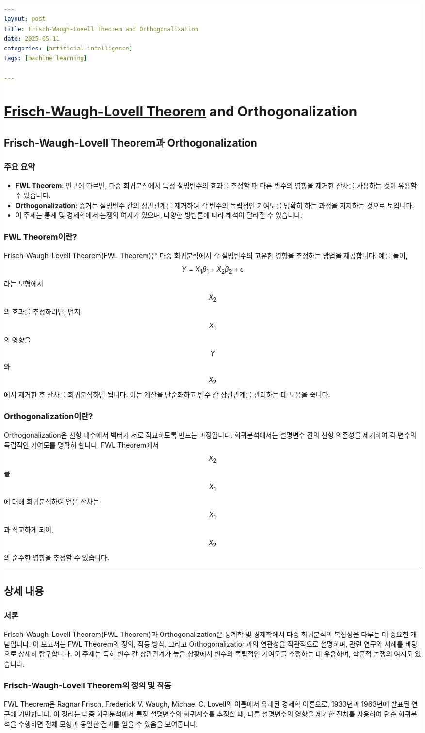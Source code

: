 ```yaml
---
layout: post
title: Frisch-Waugh-Lovell Theorem and Orthogonalization  
date: 2025-05-11
categories: [artificial intelligence]
tags: [machine learning]

---
```



# [Frisch-Waugh-Lovell Theorem](https://www.youtube.com/watch?v=u3NeKofbRIw) and Orthogonalization


## Frisch-Waugh-Lovell Theorem과 Orthogonalization

### 주요 요약
- **FWL Theorem**: 연구에 따르면, 다중 회귀분석에서 특정 설명변수의 효과를 추정할 때 다른 변수의 영향을 제거한 잔차를 사용하는 것이 유용할 수 있습니다.  
- **Orthogonalization**: 증거는 설명변수 간의 상관관계를 제거하여 각 변수의 독립적인 기여도를 명확히 하는 과정을 지지하는 것으로 보입니다.  
- 이 주제는 통계 및 경제학에서 논쟁의 여지가 있으며, 다양한 방법론에 따라 해석이 달라질 수 있습니다.

<iframe width="600" height="400" src="https://www.youtube.com/embed/u3NeKofbRIw?si=Kf0h9Ze8_8RTHIop" title="YouTube video player" frameborder="0" allow="accelerometer; autoplay; clipboard-write; encrypted-media; gyroscope; picture-in-picture; web-share" referrerpolicy="strict-origin-when-cross-origin" allowfullscreen></iframe>

### FWL Theorem이란?
Frisch-Waugh-Lovell Theorem(FWL Theorem)은 다중 회귀분석에서 각 설명변수의 고유한 영향을 추정하는 방법을 제공합니다. 예를 들어, $$ Y = X_1 \beta_1 + X_2 \beta_2 + \epsilon $$라는 모형에서 $$ X_2 $$의 효과를 추정하려면, 먼저 $$ X_1 $$의 영향을 $$ Y $$와 $$ X_2 $$에서 제거한 후 잔차를 회귀분석하면 됩니다. 이는 계산을 단순화하고 변수 간 상관관계를 관리하는 데 도움을 줍니다.

### Orthogonalization이란?
Orthogonalization은 선형 대수에서 벡터가 서로 직교하도록 만드는 과정입니다. 회귀분석에서는 설명변수 간의 선형 의존성을 제거하여 각 변수의 독립적인 기여도를 명확히 합니다. FWL Theorem에서 $$ X_2 $$를 $$ X_1 $$에 대해 회귀분석하여 얻은 잔차는 $$ X_1 $$과 직교하게 되어, $$ X_2 $$의 순수한 영향을 추정할 수 있습니다.

---

## 상세 내용

### 서론
Frisch-Waugh-Lovell Theorem(FWL Theorem)과 Orthogonalization은 통계학 및 경제학에서 다중 회귀분석의 복잡성을 다루는 데 중요한 개념입니다. 이 보고서는 FWL Theorem의 정의, 작동 방식, 그리고 Orthogonalization과의 연관성을 직관적으로 설명하며, 관련 연구와 사례를 바탕으로 상세히 탐구합니다. 이 주제는 특히 변수 간 상관관계가 높은 상황에서 변수의 독립적인 기여도를 추정하는 데 유용하며, 학문적 논쟁의 여지도 있습니다.

### Frisch-Waugh-Lovell Theorem의 정의 및 작동
FWL Theorem은 Ragnar Frisch, Frederick V. Waugh, Michael C. Lovell의 이름에서 유래된 경제학 이론으로, 1933년과 1963년에 발표된 연구에 기반합니다. 이 정리는 다중 회귀분석에서 특정 설명변수의 회귀계수를 추정할 때, 다른 설명변수의 영향을 제거한 잔차를 사용하여 단순 회귀분석을 수행하면 전체 모형과 동일한 결과를 얻을 수 있음을 보여줍니다.

